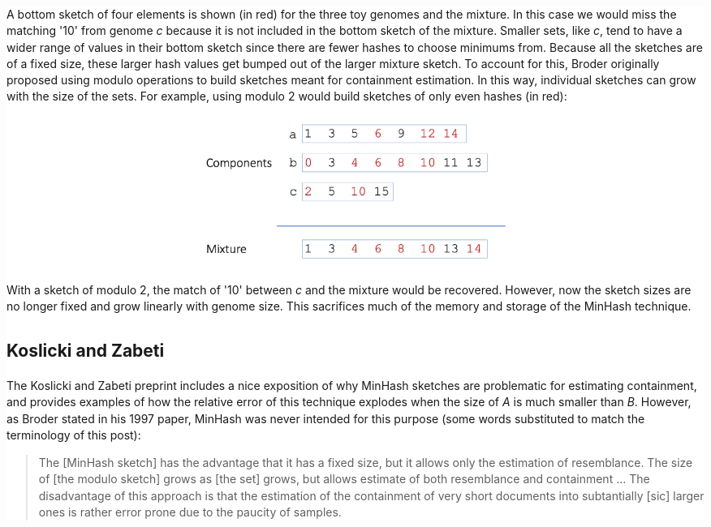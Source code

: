 A bottom sketch of four elements is shown (in red) for the three toy genomes and the mixture. In this case we would miss the matching '10' from genome *c* because it is not included in the bottom sketch of the mixture. Smaller sets, like *c*, tend to have a wider range of values in their bottom sketch since there are fewer hashes to choose minimums from. Because all the sketches are of a fixed size, these larger hash values get bumped out of the larger mixture sketch. To account for this, Broder originally proposed using modulo operations to build sketches meant for containment estimation. In this way, individual sketches can grow with the size of the sets. For example, using modulo 2 would build sketches of only even hashes (in red):

<div style="text-align:center;">
	<img width="377" height="185" src="/downloads/mash-screen-modulus.png" alt="Modulus sketches"/>
</div>

With a sketch of modulo 2, the match of '10' between *c* and the mixture would be recovered. However, now the sketch sizes are no longer fixed and grow linearly with genome size. This sacrifices much of the memory and storage of the MinHash technique.

## Koslicki and Zabeti

The Koslicki and Zabeti preprint includes a nice exposition of why MinHash sketches are problematic for estimating containment, and provides examples of how the relative error of this technique explodes when the size of *A* is much smaller than *B*. However, as Broder stated in his 1997 paper, MinHash was never intended for this purpose (some words substituted to match the terminology of this post):

>The [MinHash sketch] has the advantage that it has a fixed size, but it allows only the estimation of resemblance. The size of [the modulo sketch] grows as [the set] grows, but allows estimate of both resemblance and containment ... The disadvantage of this approach is that the estimation of the containment of very short documents into subtantially [sic] larger ones is rather error prone due to the paucity of samples.
